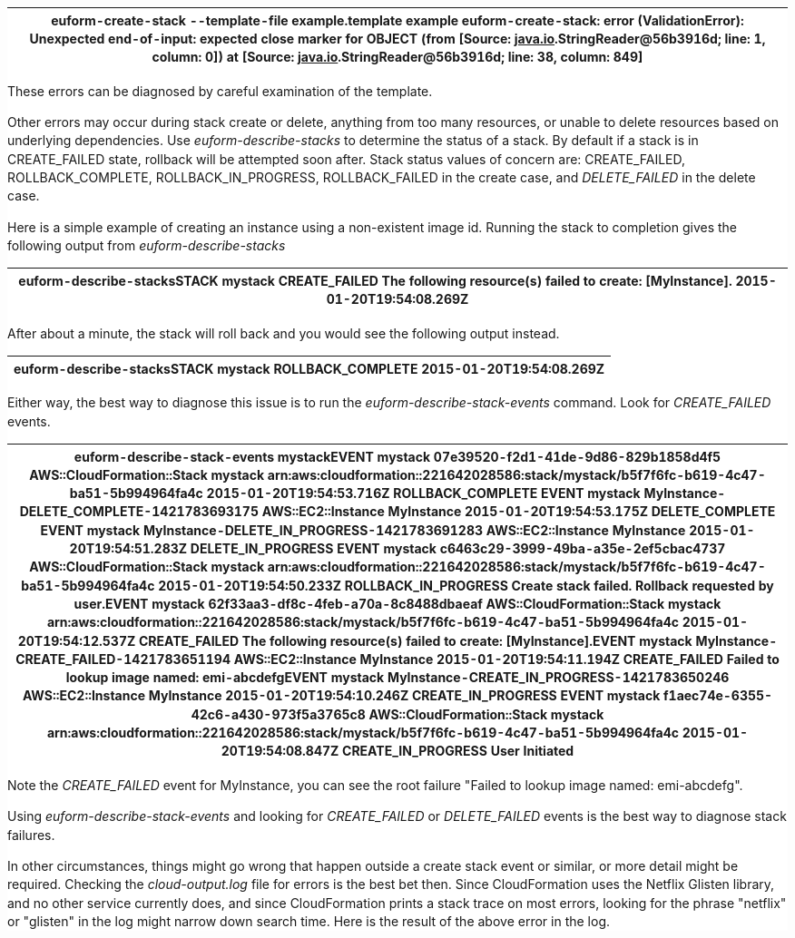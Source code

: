 

| euform-create-stack --template-file example.template example euform-create-stack: error (ValidationError): Unexpected end-of-input: expected close marker for OBJECT (from \[Source: [java.io](http://java.io).StringReader@56b3916d; line: 1, column: 0]) at \[Source: [java.io](http://java.io).StringReader@56b3916d; line: 38, column: 849] | 
|  --- | 

These errors can be diagnosed by careful examination of the template.



Other errors may occur during stack create or delete, anything from too many resources, or unable to delete resources based on underlying dependencies. Use  _euform-describe-stacks_  to determine the status of a stack. By default if a stack is in CREATE_FAILED state, rollback will be attempted soon after. Stack status values of concern are: CREATE_FAILED, ROLLBACK_COMPLETE, ROLLBACK_IN_PROGRESS, ROLLBACK_FAILED in the create case, and  _DELETE_FAILED_  in the delete case. 

Here is a simple example of creating an instance using a non-existent image id. Running the stack to completion gives the following output from  _euform-describe-stacks_ 



| euform-describe-stacksSTACK mystack CREATE_FAILED The following resource(s) failed to create: \[MyInstance].   2015-01-20T19:54:08.269Z | 
|  --- | 

After about a minute, the stack will roll back and you would see the following output instead.



| euform-describe-stacksSTACK mystack ROLLBACK_COMPLETE    2015-01-20T19:54:08.269Z | 
|  --- | 

Either way, the best way to diagnose this issue is to run the  _euform-describe-stack-events_  command. Look for  _CREATE_FAILED_  events.



| euform-describe-stack-events mystackEVENT mystack 07e39520-f2d1-41de-9d86-829b1858d4f5 AWS::CloudFormation::Stack mystack arn:aws:cloudformation::221642028586:stack/mystack/b5f7f6fc-b619-4c47-ba51-5b994964fa4c 2015-01-20T19:54:53.716Z ROLLBACK_COMPLETE EVENT mystack MyInstance-DELETE_COMPLETE-1421783693175 AWS::EC2::Instance MyInstance  2015-01-20T19:54:53.175Z DELETE_COMPLETE EVENT mystack MyInstance-DELETE_IN_PROGRESS-1421783691283 AWS::EC2::Instance MyInstance  2015-01-20T19:54:51.283Z DELETE_IN_PROGRESS EVENT mystack c6463c29-3999-49ba-a35e-2ef5cbac4737 AWS::CloudFormation::Stack mystack arn:aws:cloudformation::221642028586:stack/mystack/b5f7f6fc-b619-4c47-ba51-5b994964fa4c 2015-01-20T19:54:50.233Z ROLLBACK_IN_PROGRESS Create stack failed. Rollback requested by user.EVENT mystack 62f33aa3-df8c-4feb-a70a-8c8488dbaeaf AWS::CloudFormation::Stack mystack arn:aws:cloudformation::221642028586:stack/mystack/b5f7f6fc-b619-4c47-ba51-5b994964fa4c 2015-01-20T19:54:12.537Z CREATE_FAILED The following resource(s) failed to create: \[MyInstance].EVENT mystack MyInstance-CREATE_FAILED-1421783651194 AWS::EC2::Instance MyInstance  2015-01-20T19:54:11.194Z CREATE_FAILED Failed to lookup image named: emi-abcdefgEVENT mystack MyInstance-CREATE_IN_PROGRESS-1421783650246 AWS::EC2::Instance MyInstance  2015-01-20T19:54:10.246Z CREATE_IN_PROGRESS EVENT mystack f1aec74e-6355-42c6-a430-973f5a3765c8 AWS::CloudFormation::Stack mystack arn:aws:cloudformation::221642028586:stack/mystack/b5f7f6fc-b619-4c47-ba51-5b994964fa4c 2015-01-20T19:54:08.847Z CREATE_IN_PROGRESS User Initiated | 
|  --- | 

Note the  _CREATE_FAILED_  event for MyInstance, you can see the root failure "Failed to lookup image named: emi-abcdefg".

Using  _euform-describe-stack-events_  and looking for  _CREATE_FAILED_  or  _DELETE_FAILED_  events is the best way to diagnose stack failures.



In other circumstances, things might go wrong that happen outside a create stack event or similar, or more detail might be required. Checking the  _cloud-output.log_ file for errors is the best bet then. Since CloudFormation uses the Netflix Glisten library, and no other service currently does, and since CloudFormation prints a stack trace on most errors, looking for the phrase "netflix" or "glisten" in the log might narrow down search time. Here is the result of the above error in the log.


